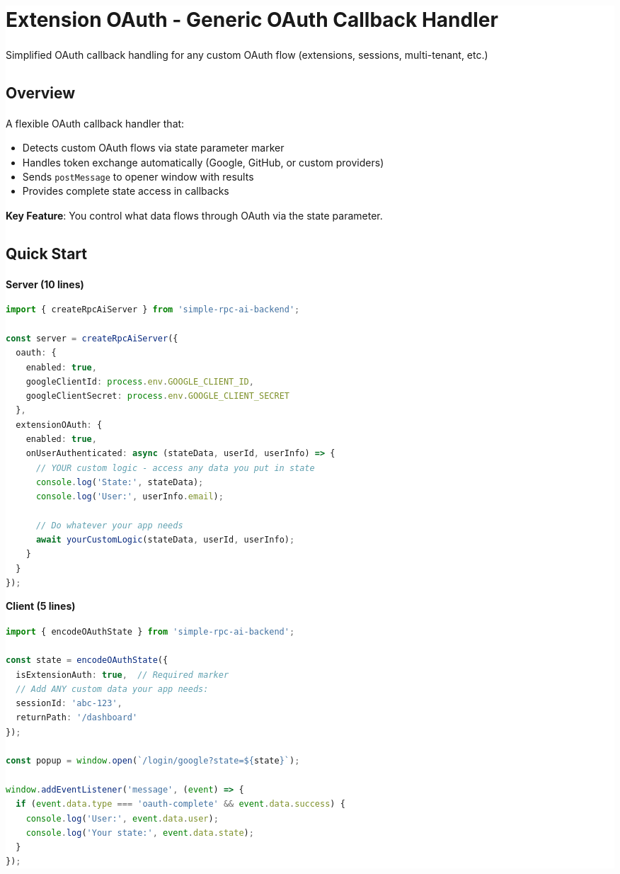 # Extension OAuth - Generic OAuth Callback Handler

Simplified OAuth callback handling for any custom OAuth flow (extensions, sessions, multi-tenant, etc.)

## Overview

A flexible OAuth callback handler that:
- Detects custom OAuth flows via state parameter marker
- Handles token exchange automatically (Google, GitHub, or custom providers)
- Sends `postMessage` to opener window with results
- Provides complete state access in callbacks

**Key Feature**: You control what data flows through OAuth via the state parameter.

## Quick Start

**Server (10 lines)**
```typescript
import { createRpcAiServer } from 'simple-rpc-ai-backend';

const server = createRpcAiServer({
  oauth: {
    enabled: true,
    googleClientId: process.env.GOOGLE_CLIENT_ID,
    googleClientSecret: process.env.GOOGLE_CLIENT_SECRET
  },
  extensionOAuth: {
    enabled: true,
    onUserAuthenticated: async (stateData, userId, userInfo) => {
      // YOUR custom logic - access any data you put in state
      console.log('State:', stateData);
      console.log('User:', userInfo.email);
      
      // Do whatever your app needs
      await yourCustomLogic(stateData, userId, userInfo);
    }
  }
});
```

**Client (5 lines)**
```typescript
import { encodeOAuthState } from 'simple-rpc-ai-backend';

const state = encodeOAuthState({
  isExtensionAuth: true,  // Required marker
  // Add ANY custom data your app needs:
  sessionId: 'abc-123',
  returnPath: '/dashboard'
});

const popup = window.open(`/login/google?state=${state}`);

window.addEventListener('message', (event) => {
  if (event.data.type === 'oauth-complete' && event.data.success) {
    console.log('User:', event.data.user);
    console.log('Your state:', event.data.state);
  }
});
```

